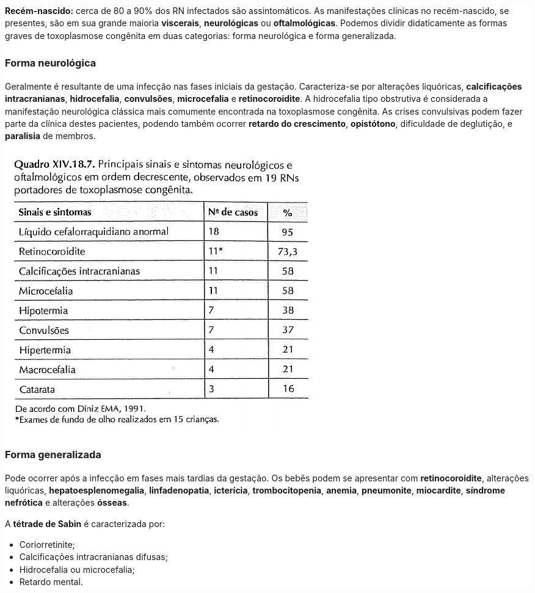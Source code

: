 **Recém-nascido:** cerca de 80 a 90% dos RN infectados são assintomáticos. As manifestações clínicas no recém-nascido, se presentes, são em sua grande maioria **viscerais**, **neurológicas** ou **oftalmológicas**. Podemos dividir didaticamente as formas graves de toxoplasmose congênita em duas categorias: forma neurológica e forma generalizada.

### Forma neurológica

Geralmente é resultante de uma infecção nas fases iniciais da gestação. Caracteriza-se por alterações liquóricas, **calcificações intracranianas**, **hidrocefalia**, **convulsões**, **microcefalia** e
**retinocoroidite**. A hidrocefalia tipo obstrutiva
é considerada a manifestação neurológica clássica mais comumente encontrada na toxoplasmose congênita. As crises convulsivas podem fazer parte da clínica destes pacientes, podendo também ocorrer **retardo do crescimento**, **opistótono**, dificuldade de deglutição, e **paralisia** de membros.

![img](/assets/neonatologia/infeccoes-cong/img2.jpeg)

### Forma generalizada

Pode ocorrer após a infecção em fases mais tardias da gestação. Os bebês podem se apresentar com **retinocoroidite**, alterações liquóricas, **hepatoesplenomegalia**, **linfadenopatia**, **icterícia**, **trombocitopenia**, **anemia**, **pneumonite**, **miocardite**, **síndrome nefrótica** e alterações **ósseas**. 

A **tétrade de Sabin** é caracterizada por:

* Coriorretinite;
* Calcificações intracranianas difusas;
* Hidrocefalia ou microcefalia;
* Retardo mental.
